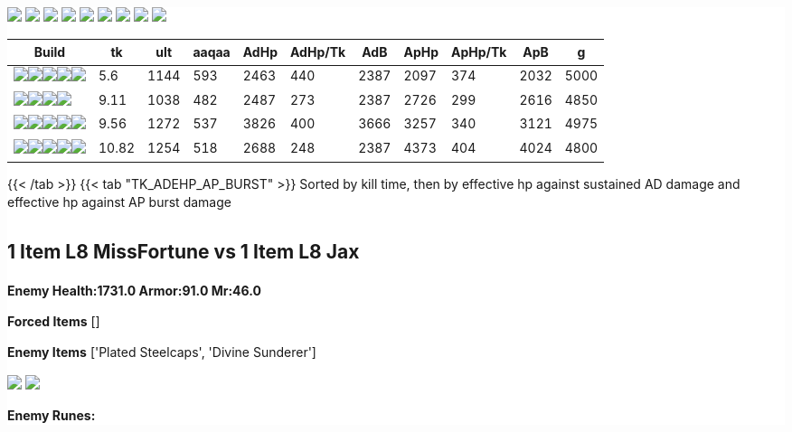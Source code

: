 ![](/Styles/Sorcery/ArcaneComet/ArcaneComet.png)
![](/Styles/Sorcery/ManaflowBand/ManaflowBand.png)
![](/Styles/Sorcery/AbsoluteFocus/AbsoluteFocus.png)
![](/Styles/Sorcery/GatheringStorm/GatheringStorm.png)
![](/Styles/Domination/EyeballCollection/EyeballCollection.png)
![](/Styles/Domination/TreasureHunter/TreasureHunter.png)
![](/StatMods/StatModsAdaptiveForceIcon.png)
![](/StatMods/StatModsAdaptiveForceIcon.png)
![](/StatMods/StatModsArmorIcon.png)





 Build |tk|ult|aaqaa|AdHp|AdHp/Tk|AdB|ApHp|ApHp/Tk|ApB|g
-|-|-|-|-|-|-|-|-|-|-
![](/item/6672.png)![](/item/1001.png)![](/item/1053.png)![](/item/1055.png)![](/item/1036.png)|5.6|1144|593|2463|440|2387|2097|374|2032|5000
![](/item/3091.png)![](/item/1001.png)![](/item/1053.png)![](/item/1055.png)|9.11|1038|482|2487|273|2387|2726|299|2616|4850
![](/item/6673.png)![](/item/1001.png)![](/item/1055.png)![](/item/1037.png)![](/item/1036.png)|9.56|1272|537|3826|400|3666|3257|340|3121|4975
![](/item/3156.png)![](/item/1001.png)![](/item/1053.png)![](/item/1055.png)![](/item/1036.png)|10.82|1254|518|2688|248|2387|4373|404|4024|4800
{{< /tab >}}
{{< tab "TK_ADEHP_AP_BURST" >}}
Sorted by kill time, then by effective hp against sustained AD damage and effective hp against AP burst damage
## 1 Item L8 MissFortune vs 1 Item L8 Jax

**Enemy Health:1731.0 Armor:91.0 Mr:46.0**


**Forced Items** []








**Enemy Items** ['Plated Steelcaps', 'Divine Sunderer']





![](/item/3047.png)
![](/item/6632.png)



**Enemy Runes:**


